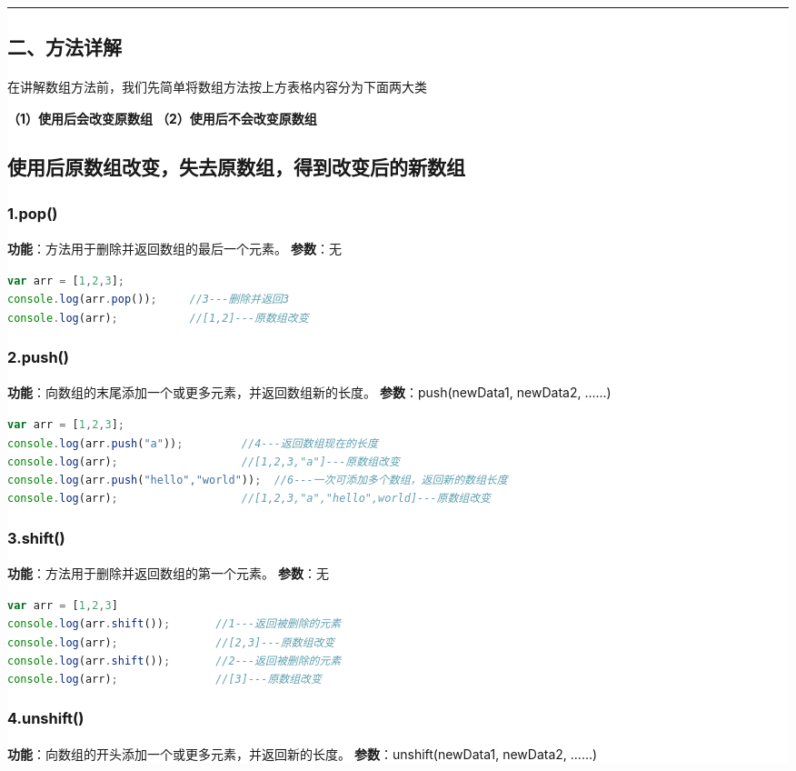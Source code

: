 ------



## 二、方法详解

在讲解数组方法前，我们先简单将数组方法按上方表格内容分为下面两大类

**（1）使用后会改变原数组**
**（2）使用后不会改变原数组**



## 使用后原数组改变，失去原数组，得到改变后的新数组

### 1.pop()

**功能**：方法用于删除并返回数组的最后一个元素。
**参数**：无

```javascript
var arr = [1,2,3];
console.log(arr.pop());     //3---删除并返回3
console.log(arr);           //[1,2]---原数组改变
```

### 2.push()

**功能**：向数组的末尾添加一个或更多元素，并返回数组新的长度。
**参数**：push(newData1, newData2, ......)

```javascript
var arr = [1,2,3];
console.log(arr.push("a"));  		//4---返回数组现在的长度
console.log(arr);                	//[1,2,3,"a"]---原数组改变
console.log(arr.push("hello","world"));  //6---一次可添加多个数组，返回新的数组长度
console.log(arr);                	//[1,2,3,"a","hello",world]---原数组改变
```

### 3.shift()

**功能**：方法用于删除并返回数组的第一个元素。
**参数**：无

```javascript
var arr = [1,2,3]
console.log(arr.shift());       //1---返回被删除的元素
console.log(arr);               //[2,3]---原数组改变
console.log(arr.shift());       //2---返回被删除的元素
console.log(arr);               //[3]---原数组改变
```



### 4.unshift()

**功能**：向数组的开头添加一个或更多元素，并返回新的长度。
**参数**：unshift(newData1, newData2, ......)
